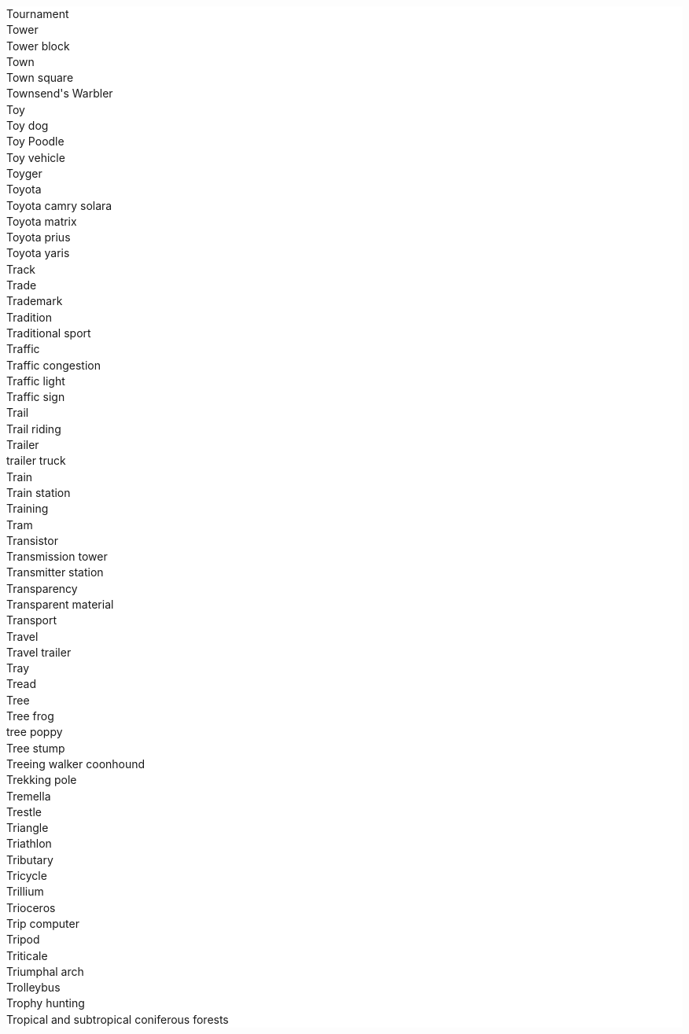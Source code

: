 Tournament<br />
Tower<br />
Tower block<br />
Town<br />
Town square<br />
Townsend's Warbler<br />
Toy<br />
Toy dog<br />
Toy Poodle<br />
Toy vehicle<br />
Toyger<br />
Toyota<br />
Toyota camry solara<br />
Toyota matrix<br />
Toyota prius<br />
Toyota yaris<br />
Track<br />
Trade<br />
Trademark<br />
Tradition<br />
Traditional sport<br />
Traffic<br />
Traffic congestion<br />
Traffic light<br />
Traffic sign<br />
Trail<br />
Trail riding<br />
Trailer<br />
trailer truck<br />
Train<br />
Train station<br />
Training<br />
Tram<br />
Transistor<br />
Transmission tower<br />
Transmitter station<br />
Transparency<br />
Transparent material<br />
Transport<br />
Travel<br />
Travel trailer<br />
Tray<br />
Tread<br />
Tree<br />
Tree frog<br />
tree poppy<br />
Tree stump<br />
Treeing walker coonhound<br />
Trekking pole<br />
Tremella<br />
Trestle<br />
Triangle<br />
Triathlon<br />
Tributary<br />
Tricycle<br />
Trillium<br />
Trioceros<br />
Trip computer<br />
Tripod<br />
Triticale<br />
Triumphal arch<br />
Trolleybus<br />
Trophy hunting<br />
Tropical and subtropical coniferous forests<br />